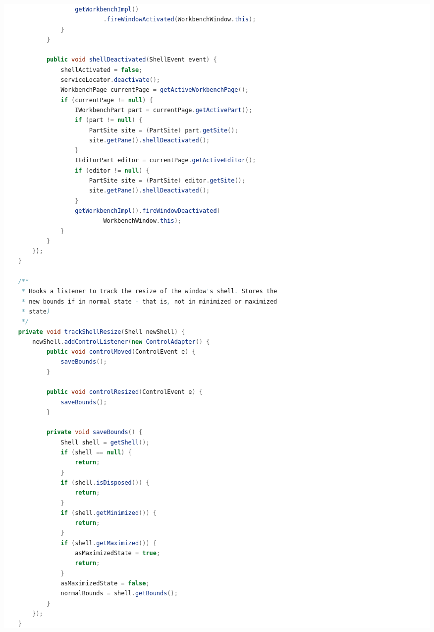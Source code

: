 ```java
					getWorkbenchImpl()
							.fireWindowActivated(WorkbenchWindow.this);
				}
			}

			public void shellDeactivated(ShellEvent event) {
				shellActivated = false;
				serviceLocator.deactivate();
				WorkbenchPage currentPage = getActiveWorkbenchPage();
				if (currentPage != null) {
					IWorkbenchPart part = currentPage.getActivePart();
					if (part != null) {
						PartSite site = (PartSite) part.getSite();
						site.getPane().shellDeactivated();
					}
					IEditorPart editor = currentPage.getActiveEditor();
					if (editor != null) {
						PartSite site = (PartSite) editor.getSite();
						site.getPane().shellDeactivated();
					}
					getWorkbenchImpl().fireWindowDeactivated(
							WorkbenchWindow.this);
				}
			}
		});
	}

	/**
	 * Hooks a listener to track the resize of the window's shell. Stores the
	 * new bounds if in normal state - that is, not in minimized or maximized
	 * state)
	 */
	private void trackShellResize(Shell newShell) {
		newShell.addControlListener(new ControlAdapter() {
			public void controlMoved(ControlEvent e) {
				saveBounds();
			}

			public void controlResized(ControlEvent e) {
				saveBounds();
			}

			private void saveBounds() {
				Shell shell = getShell();
				if (shell == null) {
					return;
				}
				if (shell.isDisposed()) {
					return;
				}
				if (shell.getMinimized()) {
					return;
				}
				if (shell.getMaximized()) {
					asMaximizedState = true;
					return;
				}
				asMaximizedState = false;
				normalBounds = shell.getBounds();
			}
		});
	}

```